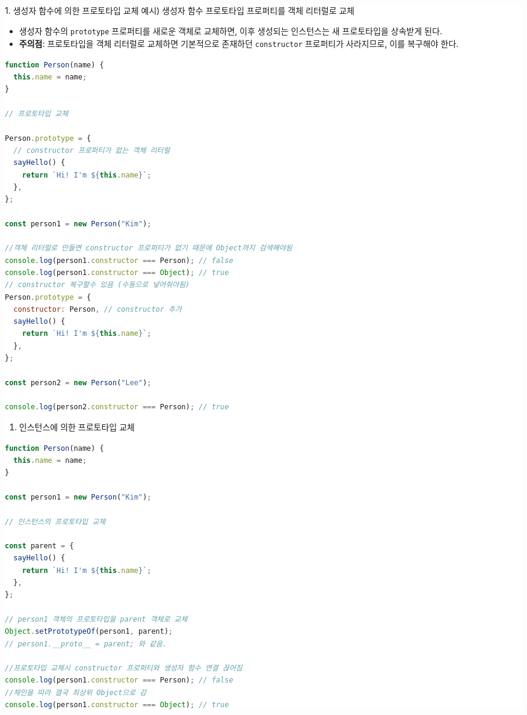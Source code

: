 1. 생성자 함수에 의한 프로토타입 교체
예시) 생성자 함수 프로토타입 프로퍼티를 객체 리터럴로 교체

- 생성자 함수의 `prototype` 프로퍼티를 새로운 객체로 교체하면, 이후 생성되는 인스턴스는 새 프로토타입을 상속받게 된다.
- **주의점**: 프로토타입을 객체 리터럴로 교체하면 기본적으로 존재하던 `constructor` 프로퍼티가 사라지므로, 이를 복구해야 한다.

```javascript
function Person(name) {
  this.name = name;
}

// 프로토타입 교체

Person.prototype = {
  // constructor 프로퍼티가 없는 객체 리터럴
  sayHello() {
    return `Hi! I'm ${this.name}`;
  },
};

const person1 = new Person("Kim");

//객체 리터럴로 만들면 constructor 프로퍼티가 없기 때문에 Object까지 검색해야됨
console.log(person1.constructor === Person); // false
console.log(person1.constructor === Object); // true
// constructor 복구할수 있음 (수동으로 넣어줘야됨)
Person.prototype = {
  constructor: Person, // constructor 추가
  sayHello() {
    return `Hi! I'm ${this.name}`;
  },
};

const person2 = new Person("Lee");

console.log(person2.constructor === Person); // true
```

1. 인스턴스에 의한 프로토타입 교체

```js
function Person(name) {
  this.name = name;
}

const person1 = new Person("Kim");

// 인스턴스의 프로토타입 교체

const parent = {
  sayHello() {
    return `Hi! I'm ${this.name}`;
  },
};

// person1 객체의 프로토타입을 parent 객체로 교체
Object.setPrototypeOf(person1, parent);
// person1.__proto__ = parent; 와 같음.

//프로토타입 교체시 constructor 프로퍼티와 생성자 함수 연결 끊어짐
console.log(person1.constructor === Person); // false
//체인을 따라 결국 최상위 Object으로 감
console.log(person1.constructor === Object); // true
```
